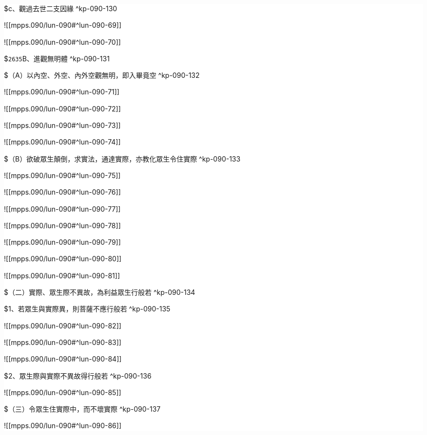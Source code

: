  $c、觀過去世二支因緣 ^kp-090-130

![[mpps.090/lun-090#^lun-090-69]]

![[mpps.090/lun-090#^lun-090-70]]

 $`2635`B、進觀無明體 ^kp-090-131

 $（A）以內空、外空、內外空觀無明，即入畢竟空 ^kp-090-132

![[mpps.090/lun-090#^lun-090-71]]

![[mpps.090/lun-090#^lun-090-72]]

![[mpps.090/lun-090#^lun-090-73]]

![[mpps.090/lun-090#^lun-090-74]]

 $（B）欲破眾生顛倒，求實法，通達實際，亦教化眾生令住實際 ^kp-090-133

![[mpps.090/lun-090#^lun-090-75]]

![[mpps.090/lun-090#^lun-090-76]]

![[mpps.090/lun-090#^lun-090-77]]

![[mpps.090/lun-090#^lun-090-78]]

![[mpps.090/lun-090#^lun-090-79]]

![[mpps.090/lun-090#^lun-090-80]]

![[mpps.090/lun-090#^lun-090-81]]

 $（二）實際、眾生際不異故，為利益眾生行般若 ^kp-090-134

 $1、若眾生與實際異，則菩薩不應行般若 ^kp-090-135

![[mpps.090/lun-090#^lun-090-82]]

![[mpps.090/lun-090#^lun-090-83]]

![[mpps.090/lun-090#^lun-090-84]]

 $2、眾生際與實際不異故得行般若 ^kp-090-136

![[mpps.090/lun-090#^lun-090-85]]

 $（三）令眾生住實際中，而不壞實際 ^kp-090-137

![[mpps.090/lun-090#^lun-090-86]]
